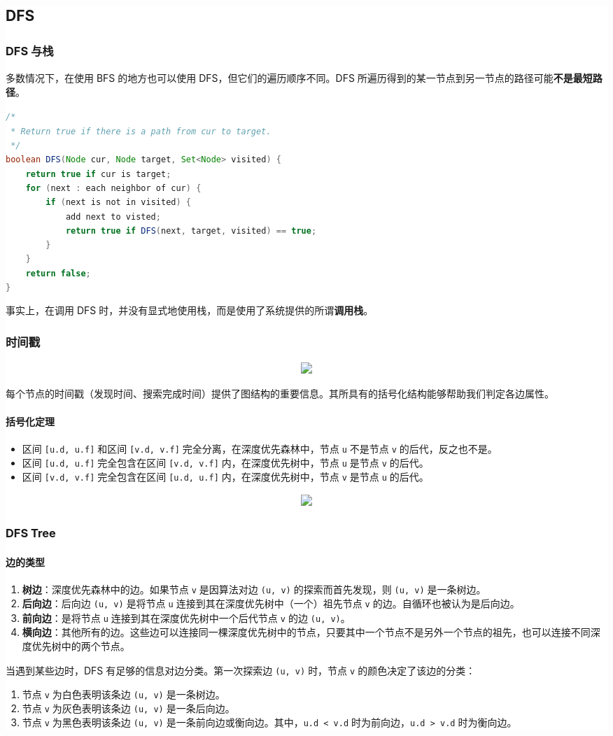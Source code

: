 
## DFS

### DFS 与栈

多数情况下，在使用 BFS 的地方也可以使用 DFS，但它们的遍历顺序不同。DFS 所遍历得到的某一节点到另一节点的路径可能**不是最短路径**。

```java
/*
 * Return true if there is a path from cur to target.
 */
boolean DFS(Node cur, Node target, Set<Node> visited) {
    return true if cur is target;
    for (next : each neighbor of cur) {
        if (next is not in visited) {
            add next to visted;
            return true if DFS(next, target, visited) == true;
        }
    }
    return false;
}
```

事实上，在调用 DFS 时，并没有显式地使用栈，而是使用了系统提供的所谓**调用栈**。

### 时间戳

<div align="center"><img src="{{ site.baseurl }}/images/2018/12/dfs-struct.png" width="60%"></div>

每个节点的时间戳（发现时间、搜索完成时间）提供了图结构的重要信息。其所具有的括号化结构能够帮助我们判定各边属性。

#### 括号化定理

* 区间 `[u.d, u.f]` 和区间 `[v.d, v.f]` 完全分离，在深度优先森林中，节点 `u` 不是节点 `v` 的后代，反之也不是。
* 区间 `[u.d, u.f]` 完全包含在区间 `[v.d, v.f]` 内，在深度优先树中，节点 `u` 是节点 `v` 的后代。
* 区间 `[v.d, v.f]` 完全包含在区间 `[u.d, u.f]` 内，在深度优先树中，节点 `v` 是节点 `u` 的后代。

<div align="center"><img src="{{ site.baseurl }}/images/2018/12/dfs-time.png" width="50%"></div>

### DFS Tree

#### 边的类型

1. **树边**：深度优先森林中的边。如果节点 `v` 是因算法对边 `(u, v)` 的探索而首先发现，则 `(u, v)` 是一条树边。
2. **后向边**：后向边 `(u, v)` 是将节点 `u` 连接到其在深度优先树中（一个）祖先节点 `v` 的边。自循环也被认为是后向边。
3. **前向边**：是将节点 `u` 连接到其在深度优先树中一个后代节点 `v` 的边 `(u, v)`。
4. **横向边**：其他所有的边。这些边可以连接同一棵深度优先树中的节点，只要其中一个节点不是另外一个节点的祖先，也可以连接不同深度优先树中的两个节点。

当遇到某些边时，DFS 有足够的信息对边分类。第一次探索边 `(u, v)` 时，节点 `v` 的颜色决定了该边的分类：

1. 节点 `v` 为白色表明该条边 `(u, v)` 是一条树边。
2. 节点 `v` 为灰色表明该条边 `(u, v)` 是一条后向边。
3. 节点 `v` 为黑色表明该条边 `(u, v)` 是一条前向边或衡向边。其中，`u.d < v.d` 时为前向边，`u.d > v.d` 时为衡向边。
